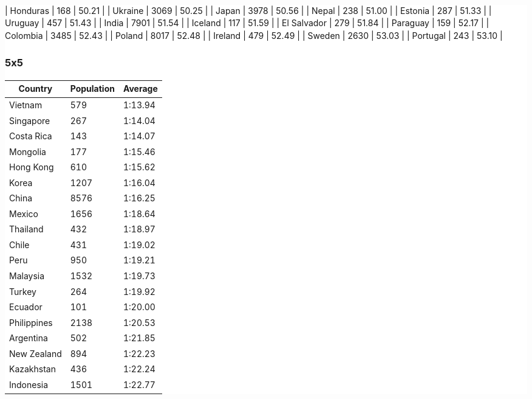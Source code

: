 | Honduras       | 168        | 50.21   |
| Ukraine        | 3069       | 50.25   |
| Japan          | 3978       | 50.56   |
| Nepal          | 238        | 51.00   |
| Estonia        | 287        | 51.33   |
| Uruguay        | 457        | 51.43   |
| India          | 7901       | 51.54   |
| Iceland        | 117        | 51.59   |
| El Salvador    | 279        | 51.84   |
| Paraguay       | 159        | 52.17   |
| Colombia       | 3485       | 52.43   |
| Poland         | 8017       | 52.48   |
| Ireland        | 479        | 52.49   |
| Sweden         | 2630       | 53.03   |
| Portugal       | 243        | 53.10   |

### 5x5

| Country            | Population | Average |
| ------------------ | ---------- | ------- |
| Vietnam            | 579        | 1:13.94 |
| Singapore          | 267        | 1:14.04 |
| Costa Rica         | 143        | 1:14.07 |
| Mongolia           | 177        | 1:15.46 |
| Hong Kong          | 610        | 1:15.62 |
| Korea              | 1207       | 1:16.04 |
| China              | 8576       | 1:16.25 |
| Mexico             | 1656       | 1:18.64 |
| Thailand           | 432        | 1:18.97 |
| Chile              | 431        | 1:19.02 |
| Peru               | 950        | 1:19.21 |
| Malaysia           | 1532       | 1:19.73 |
| Turkey             | 264        | 1:19.92 |
| Ecuador            | 101        | 1:20.00 |
| Philippines        | 2138       | 1:20.53 |
| Argentina          | 502        | 1:21.85 |
| New Zealand        | 894        | 1:22.23 |
| Kazakhstan         | 436        | 1:22.24 |
| Indonesia          | 1501       | 1:22.77 |